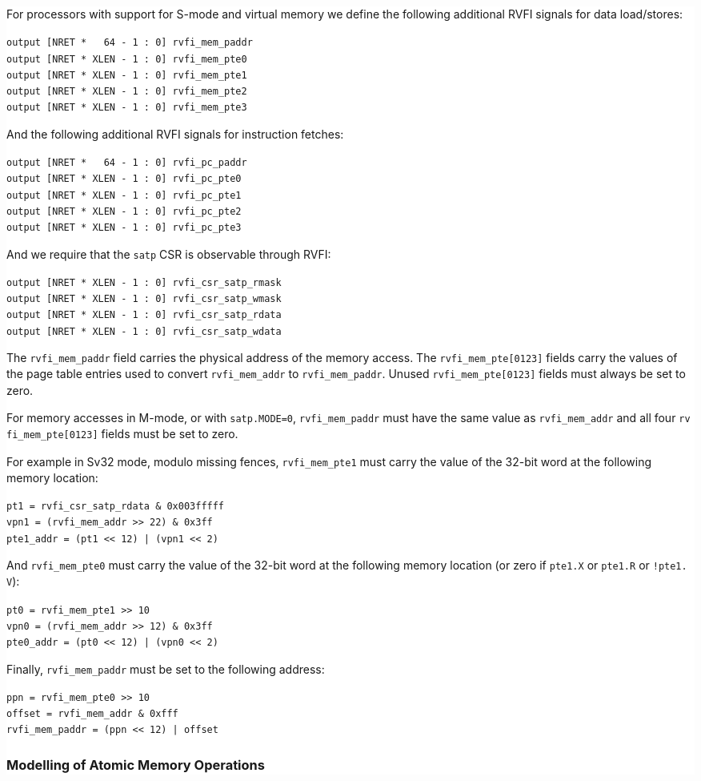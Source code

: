 For processors with support for S-mode and virtual memory we define the following additional RVFI signals for data load/stores:

    output [NRET *   64 - 1 : 0] rvfi_mem_paddr
    output [NRET * XLEN - 1 : 0] rvfi_mem_pte0
    output [NRET * XLEN - 1 : 0] rvfi_mem_pte1
    output [NRET * XLEN - 1 : 0] rvfi_mem_pte2
    output [NRET * XLEN - 1 : 0] rvfi_mem_pte3

And the following additional RVFI signals for instruction fetches:

    output [NRET *   64 - 1 : 0] rvfi_pc_paddr
    output [NRET * XLEN - 1 : 0] rvfi_pc_pte0
    output [NRET * XLEN - 1 : 0] rvfi_pc_pte1
    output [NRET * XLEN - 1 : 0] rvfi_pc_pte2
    output [NRET * XLEN - 1 : 0] rvfi_pc_pte3

And we require that the `satp` CSR is observable through RVFI:

    output [NRET * XLEN - 1 : 0] rvfi_csr_satp_rmask
    output [NRET * XLEN - 1 : 0] rvfi_csr_satp_wmask
    output [NRET * XLEN - 1 : 0] rvfi_csr_satp_rdata
    output [NRET * XLEN - 1 : 0] rvfi_csr_satp_wdata

The `rvfi_mem_paddr` field carries the physical address of the memory access. The `rvfi_mem_pte[0123]` fields carry the values of the page table entries used to convert `rvfi_mem_addr` to `rvfi_mem_paddr`. Unused `rvfi_mem_pte[0123]` fields must always be set to zero.

For memory accesses in M-mode, or with `satp.MODE=0`, `rvfi_mem_paddr` must have the same value as `rvfi_mem_addr` and all four `rvfi_mem_pte[0123]` fields must be set to zero.

For example in Sv32 mode, modulo missing fences, `rvfi_mem_pte1` must carry the value of the 32-bit word at the following memory location:

```
pt1 = rvfi_csr_satp_rdata & 0x003fffff
vpn1 = (rvfi_mem_addr >> 22) & 0x3ff
pte1_addr = (pt1 << 12) | (vpn1 << 2)
```

And `rvfi_mem_pte0` must carry the value of the 32-bit word at the following memory location (or zero if `pte1.X` or `pte1.R` or `!pte1.V`):

```
pt0 = rvfi_mem_pte1 >> 10
vpn0 = (rvfi_mem_addr >> 12) & 0x3ff
pte0_addr = (pt0 << 12) | (vpn0 << 2)
```

Finally, `rvfi_mem_paddr` must be set to the following address:

```
ppn = rvfi_mem_pte0 >> 10
offset = rvfi_mem_addr & 0xfff
rvfi_mem_paddr = (ppn << 12) | offset
```

### Modelling of Atomic Memory Operations
